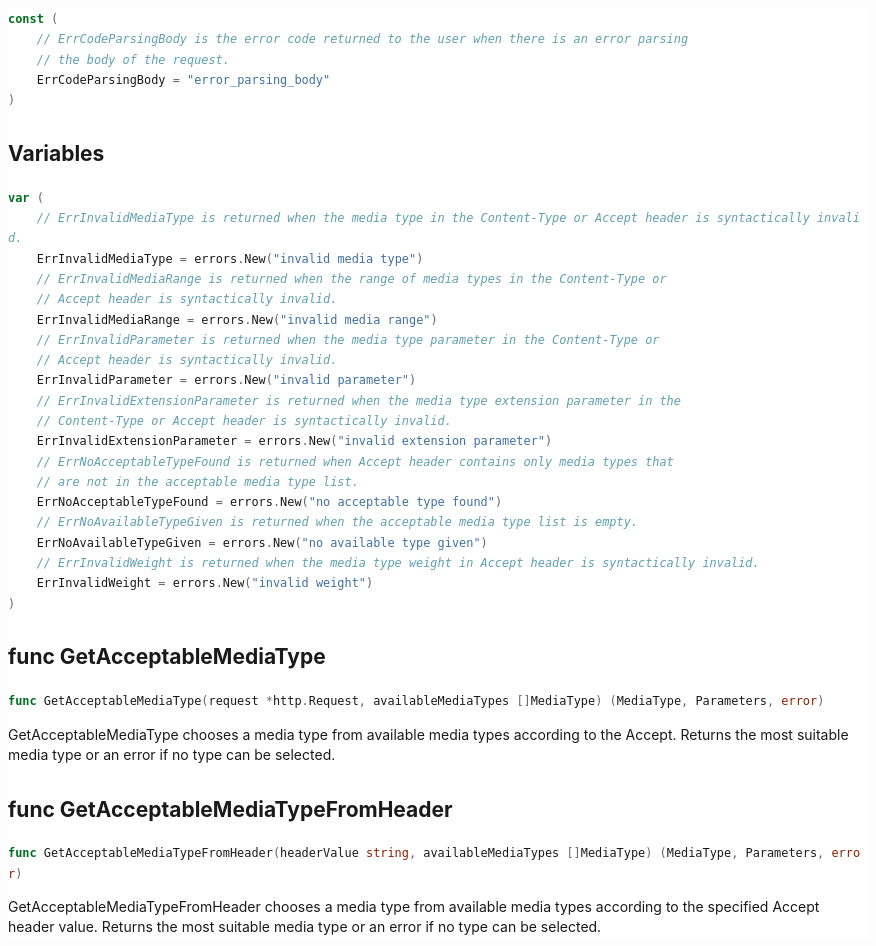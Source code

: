 ```go
const (
    // ErrCodeParsingBody is the error code returned to the user when there is an error parsing
    // the body of the request.
    ErrCodeParsingBody = "error_parsing_body"
)
```

## Variables

```go
var (
    // ErrInvalidMediaType is returned when the media type in the Content-Type or Accept header is syntactically invalid.
    ErrInvalidMediaType = errors.New("invalid media type")
    // ErrInvalidMediaRange is returned when the range of media types in the Content-Type or
    // Accept header is syntactically invalid.
    ErrInvalidMediaRange = errors.New("invalid media range")
    // ErrInvalidParameter is returned when the media type parameter in the Content-Type or
    // Accept header is syntactically invalid.
    ErrInvalidParameter = errors.New("invalid parameter")
    // ErrInvalidExtensionParameter is returned when the media type extension parameter in the
    // Content-Type or Accept header is syntactically invalid.
    ErrInvalidExtensionParameter = errors.New("invalid extension parameter")
    // ErrNoAcceptableTypeFound is returned when Accept header contains only media types that
    // are not in the acceptable media type list.
    ErrNoAcceptableTypeFound = errors.New("no acceptable type found")
    // ErrNoAvailableTypeGiven is returned when the acceptable media type list is empty.
    ErrNoAvailableTypeGiven = errors.New("no available type given")
    // ErrInvalidWeight is returned when the media type weight in Accept header is syntactically invalid.
    ErrInvalidWeight = errors.New("invalid weight")
)
```

## func GetAcceptableMediaType

```go
func GetAcceptableMediaType(request *http.Request, availableMediaTypes []MediaType) (MediaType, Parameters, error)
```

GetAcceptableMediaType chooses a media type from available media types according to the Accept. Returns the most suitable media type or an error if no type can be selected.

## func GetAcceptableMediaTypeFromHeader

```go
func GetAcceptableMediaTypeFromHeader(headerValue string, availableMediaTypes []MediaType) (MediaType, Parameters, error)
```

GetAcceptableMediaTypeFromHeader chooses a media type from available media types according to the specified Accept header value. Returns the most suitable media type or an error if no type can be selected.
